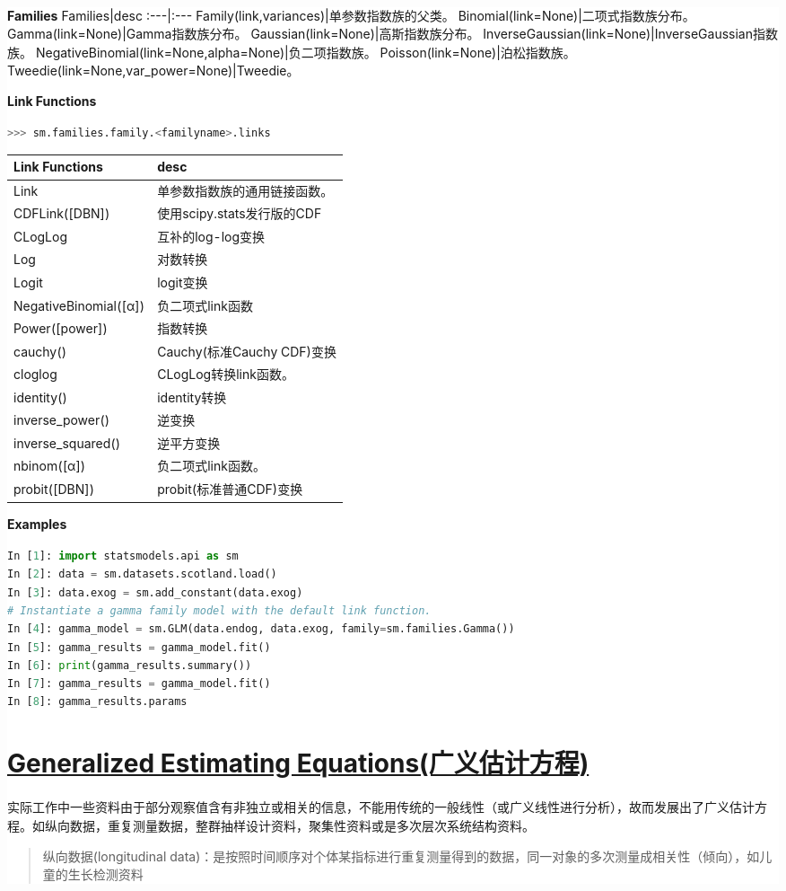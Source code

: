 **Families**
Families|desc
:---|:---
Family(link,variances)|单参数指数族的父类。
Binomial(link=None)|二项式指数族分布。
Gamma(link=None)|Gamma指数族分布。
Gaussian(link=None)|高斯指数族分布。
InverseGaussian(link=None)|InverseGaussian指数族。
NegativeBinomial(link=None,alpha=None)|负二项指数族。
Poisson(link=None)|泊松指数族。
Tweedie(link=None,var_power=None)|Tweedie。

**Link Functions**
```python
>>> sm.families.family.<familyname>.links
```
Link Functions|desc
:---|:---
Link|单参数指数族的通用链接函数。
CDFLink([DBN])|使用scipy.stats发行版的CDF
CLogLog|互补的log-log变换
Log|对数转换
Logit|logit变换
NegativeBinomial([α])|负二项式link函数
Power([power])|指数转换
cauchy()|Cauchy(标准Cauchy CDF)变换
cloglog|CLogLog转换link函数。
identity()|identity转换
inverse_power()|逆变换
inverse_squared()|逆平方变换
nbinom([α])|负二项式link函数。
probit([DBN])|probit(标准普通CDF)变换

**Examples** 
```python
In [1]: import statsmodels.api as sm
In [2]: data = sm.datasets.scotland.load()
In [3]: data.exog = sm.add_constant(data.exog)
# Instantiate a gamma family model with the default link function.
In [4]: gamma_model = sm.GLM(data.endog, data.exog, family=sm.families.Gamma())
In [5]: gamma_results = gamma_model.fit()
In [6]: print(gamma_results.summary())
In [7]: gamma_results = gamma_model.fit()
In [8]: gamma_results.params
```

# [Generalized Estimating Equations(广义估计方程)](http://www.statsmodels.org/stable/gee.html)

实际工作中一些资料由于部分观察值含有非独立或相关的信息，不能用传统的一般线性（或广义线性进行分析），故而发展出了广义估计方程。如纵向数据，重复测量数据，整群抽样设计资料，聚集性资料或是多次层次系统结构资料。
> 纵向数据(longitudinal data)：是按照时间顺序对个体某指标进行重复测量得到的数据，同一对象的多次测量成相关性（倾向），如儿童的生长检测资料


[Model Classes]: http://www.statsmodels.org/stable/regression.html#model-classes